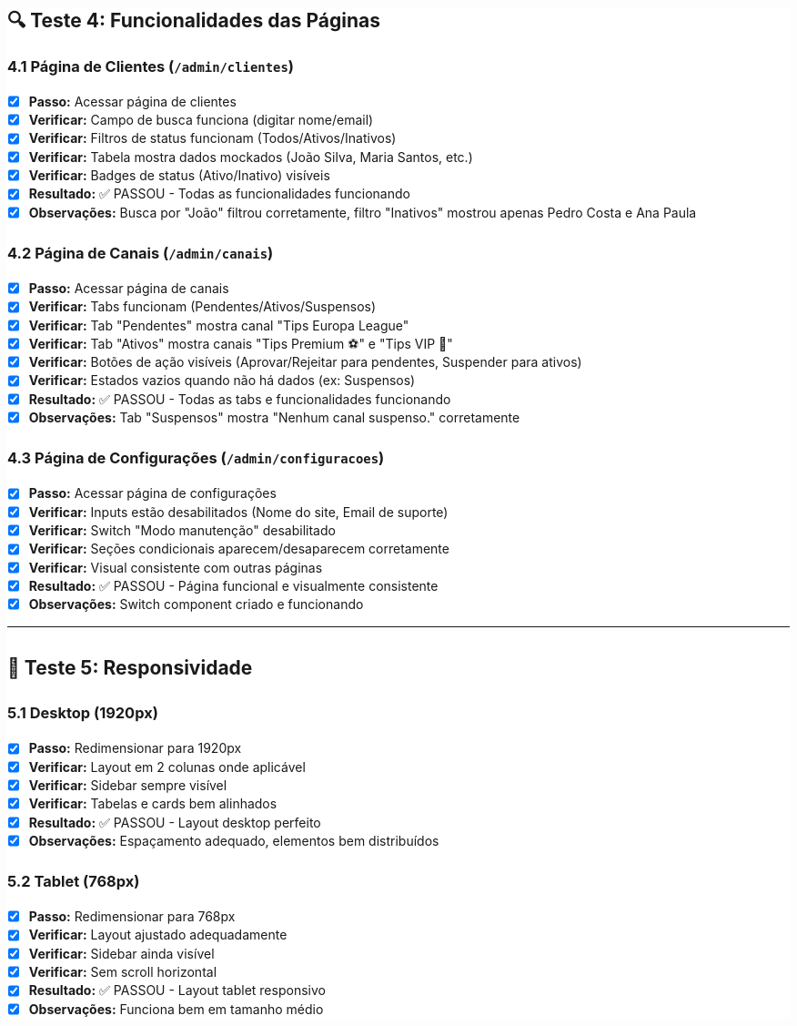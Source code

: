 
## 🔍 Teste 4: Funcionalidades das Páginas

### 4.1 Página de Clientes (`/admin/clientes`)
- [x] **Passo:** Acessar página de clientes
- [x] **Verificar:** Campo de busca funciona (digitar nome/email)
- [x] **Verificar:** Filtros de status funcionam (Todos/Ativos/Inativos)
- [x] **Verificar:** Tabela mostra dados mockados (João Silva, Maria Santos, etc.)
- [x] **Verificar:** Badges de status (Ativo/Inativo) visíveis
- [x] **Resultado:** ✅ PASSOU - Todas as funcionalidades funcionando
- [x] **Observações:** Busca por "João" filtrou corretamente, filtro "Inativos" mostrou apenas Pedro Costa e Ana Paula

### 4.2 Página de Canais (`/admin/canais`)
- [x] **Passo:** Acessar página de canais
- [x] **Verificar:** Tabs funcionam (Pendentes/Ativos/Suspensos)
- [x] **Verificar:** Tab "Pendentes" mostra canal "Tips Europa League"
- [x] **Verificar:** Tab "Ativos" mostra canais "Tips Premium ⚽" e "Tips VIP 🎾"
- [x] **Verificar:** Botões de ação visíveis (Aprovar/Rejeitar para pendentes, Suspender para ativos)
- [x] **Verificar:** Estados vazios quando não há dados (ex: Suspensos)
- [x] **Resultado:** ✅ PASSOU - Todas as tabs e funcionalidades funcionando
- [x] **Observações:** Tab "Suspensos" mostra "Nenhum canal suspenso." corretamente

### 4.3 Página de Configurações (`/admin/configuracoes`)
- [x] **Passo:** Acessar página de configurações
- [x] **Verificar:** Inputs estão desabilitados (Nome do site, Email de suporte)
- [x] **Verificar:** Switch "Modo manutenção" desabilitado
- [x] **Verificar:** Seções condicionais aparecem/desaparecem corretamente
- [x] **Verificar:** Visual consistente com outras páginas
- [x] **Resultado:** ✅ PASSOU - Página funcional e visualmente consistente
- [x] **Observações:** Switch component criado e funcionando

---

## 📱 Teste 5: Responsividade

### 5.1 Desktop (1920px)
- [x] **Passo:** Redimensionar para 1920px
- [x] **Verificar:** Layout em 2 colunas onde aplicável
- [x] **Verificar:** Sidebar sempre visível
- [x] **Verificar:** Tabelas e cards bem alinhados
- [x] **Resultado:** ✅ PASSOU - Layout desktop perfeito
- [x] **Observações:** Espaçamento adequado, elementos bem distribuídos

### 5.2 Tablet (768px)
- [x] **Passo:** Redimensionar para 768px
- [x] **Verificar:** Layout ajustado adequadamente
- [x] **Verificar:** Sidebar ainda visível
- [x] **Verificar:** Sem scroll horizontal
- [x] **Resultado:** ✅ PASSOU - Layout tablet responsivo
- [x] **Observações:** Funciona bem em tamanho médio
